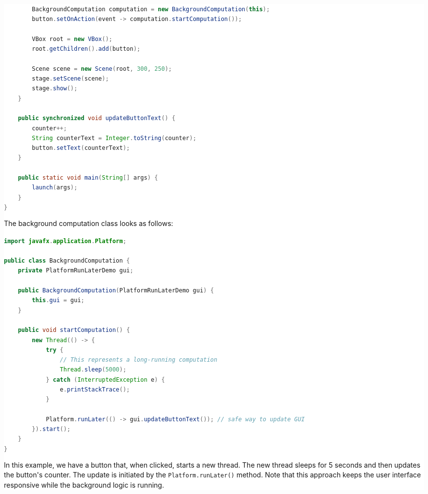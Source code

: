 ```java
        BackgroundComputation computation = new BackgroundComputation(this);
        button.setOnAction(event -> computation.startComputation());

        VBox root = new VBox();
        root.getChildren().add(button);

        Scene scene = new Scene(root, 300, 250);
        stage.setScene(scene);
        stage.show();
    }

    public synchronized void updateButtonText() {
        counter++;
        String counterText = Integer.toString(counter);
        button.setText(counterText);
    }

    public static void main(String[] args) {
        launch(args);
    }
}

```

The background computation class looks as follows:

```java
import javafx.application.Platform;

public class BackgroundComputation {
    private PlatformRunLaterDemo gui;

    public BackgroundComputation(PlatformRunLaterDemo gui) {
        this.gui = gui;
    }

    public void startComputation() {
        new Thread(() -> {
            try {
                // This represents a long-running computation
                Thread.sleep(5000);
            } catch (InterruptedException e) {
                e.printStackTrace();
            }

            Platform.runLater(() -> gui.updateButtonText()); // safe way to update GUI
        }).start();
    }
}
```


In this example, we have a button that, when clicked, starts a new thread. The new thread sleeps for 5 seconds and then updates the button's counter. The update is initiated by the `Platform.runLater()` method. Note that this approach keeps the user interface responsive while the background logic is running.
